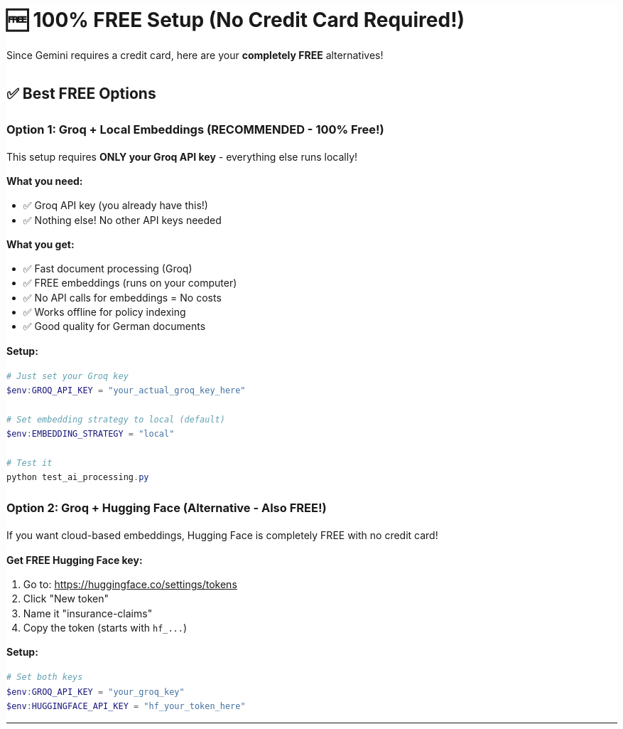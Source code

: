 # 🆓 100% FREE Setup (No Credit Card Required!)

Since Gemini requires a credit card, here are your **completely FREE** alternatives!

## ✅ Best FREE Options

### Option 1: **Groq + Local Embeddings** (RECOMMENDED - 100% Free!)

This setup requires **ONLY your Groq API key** - everything else runs locally!

**What you need:**
- ✅ Groq API key (you already have this!)
- ✅ Nothing else! No other API keys needed

**What you get:**
- ✅ Fast document processing (Groq)
- ✅ FREE embeddings (runs on your computer)
- ✅ No API calls for embeddings = No costs
- ✅ Works offline for policy indexing
- ✅ Good quality for German documents

**Setup:**
```powershell
# Just set your Groq key
$env:GROQ_API_KEY = "your_actual_groq_key_here"

# Set embedding strategy to local (default)
$env:EMBEDDING_STRATEGY = "local"

# Test it
python test_ai_processing.py
```

### Option 2: **Groq + Hugging Face** (Alternative - Also FREE!)

If you want cloud-based embeddings, Hugging Face is completely FREE with no credit card!

**Get FREE Hugging Face key:**
1. Go to: https://huggingface.co/settings/tokens
2. Click "New token"
3. Name it "insurance-claims"
4. Copy the token (starts with `hf_...`)

**Setup:**
```powershell
# Set both keys
$env:GROQ_API_KEY = "your_groq_key"
$env:HUGGINGFACE_API_KEY = "hf_your_token_here"
```

---
